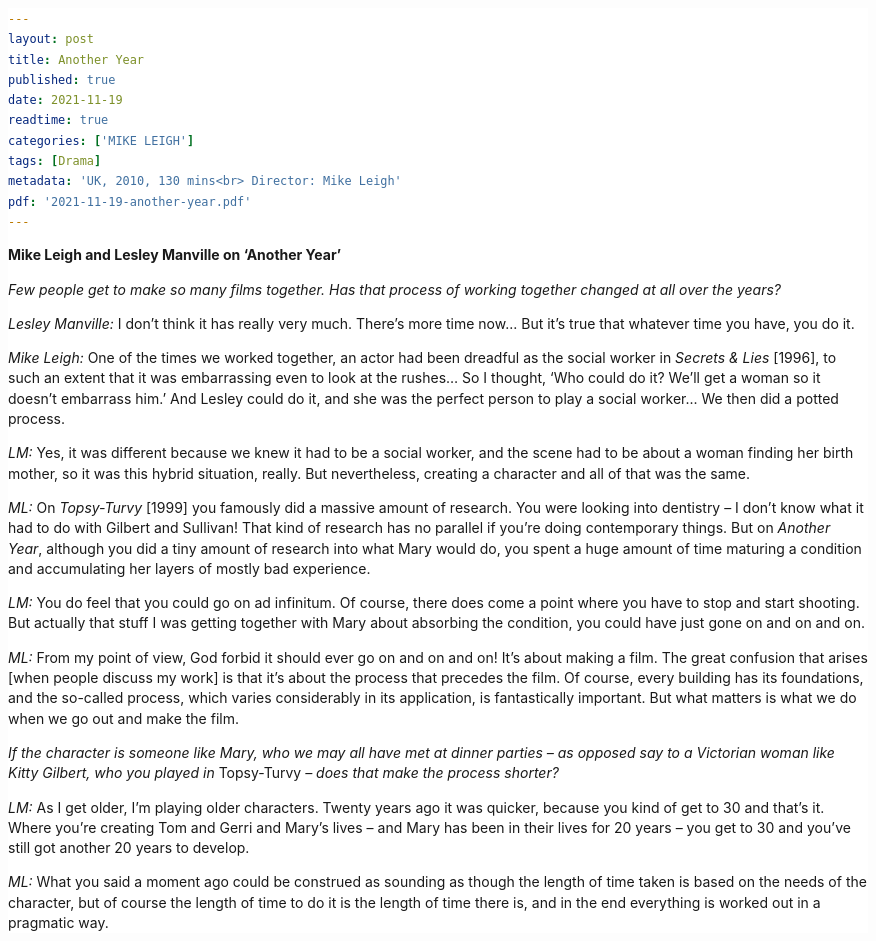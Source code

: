 ```yaml
---
layout: post
title: Another Year
published: true
date: 2021-11-19
readtime: true
categories: ['MIKE LEIGH']
tags: [Drama]
metadata: 'UK, 2010, 130 mins<br> Director: Mike Leigh'
pdf: '2021-11-19-another-year.pdf'
---
```


**Mike Leigh and Lesley Manville on ‘Another Year’**

_Few people get to make so many films together. Has that process of working together changed at all over the years?_

_Lesley Manville:_ I don’t think it has really very much. There’s more time now... But it’s true that whatever time you have, you do it.

_Mike Leigh:_ One of the times we worked together, an actor had been dreadful as the social worker in _Secrets & Lies_ [1996], to such an extent that it was embarrassing even to look at the rushes… So I thought, ‘Who could do it? We’ll get a woman so it doesn’t embarrass him.’ And Lesley could do it, and she was the perfect person to play a social worker... We then did a potted process.

_LM:_ Yes, it was different because we knew it had to be a social worker, and the scene had to be about a woman finding her birth mother, so it was this hybrid situation, really. But nevertheless, creating a character and all of that was the same.

_ML:_ On _Topsy-Turvy_ [1999] you famously did a massive amount of research. You were looking into dentistry – I don’t know what it had to do with Gilbert and Sullivan! That kind of research has no parallel if you’re doing contemporary things. But on _Another Year_, although you did a tiny amount of research into what Mary would do, you spent a huge amount of time maturing a condition and accumulating her layers of mostly bad experience.

_LM:_ You do feel that you could go on ad infinitum. Of course, there does come a point where you have to stop and start shooting. But actually that stuff I was getting together with Mary about absorbing the condition, you could have just gone on and on and on.

_ML:_ From my point of view, God forbid it should ever go on and on and on!  It’s about making a film. The great confusion that arises [when people discuss my work] is that it’s about the process that precedes the film. Of course, every building has its foundations, and the so-called process, which varies considerably in its application, is fantastically important. But what matters is what we do when we go out and make the film.

_If the character is someone like Mary, who we may all have met at dinner parties – as opposed say to a Victorian woman like Kitty Gilbert, who you played in_ Topsy-Turvy _– does that make the process shorter?_

_LM:_ As I get older, I’m playing older characters. Twenty years ago it was quicker, because you kind of get to 30 and that’s it. Where you’re creating Tom and Gerri and Mary’s lives – and Mary has been in their lives for 20 years – you get to 30 and you’ve still got another 20 years to develop.

_ML:_ What you said a moment ago could be construed as sounding as though the length of time taken is based on the needs of the character, but of course the length of time to do it is the length of time there is, and in the end everything is worked out in a pragmatic way.
